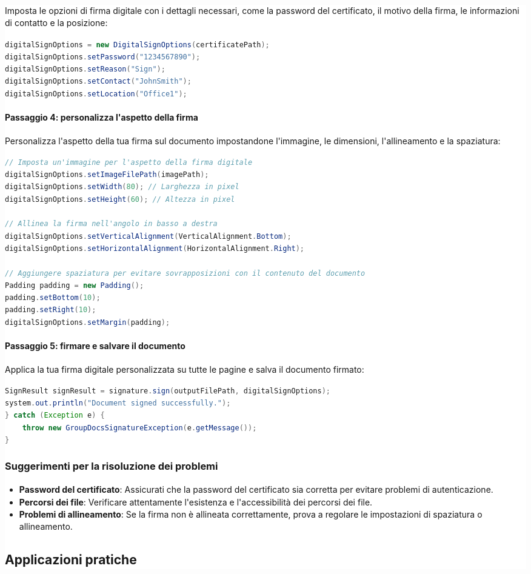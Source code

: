 Imposta le opzioni di firma digitale con i dettagli necessari, come la password del certificato, il motivo della firma, le informazioni di contatto e la posizione:
```java
digitalSignOptions = new DigitalSignOptions(certificatePath);
digitalSignOptions.setPassword("1234567890");
digitalSignOptions.setReason("Sign");
digitalSignOptions.setContact("JohnSmith");
digitalSignOptions.setLocation("Office1");
```

#### Passaggio 4: personalizza l'aspetto della firma

Personalizza l'aspetto della tua firma sul documento impostandone l'immagine, le dimensioni, l'allineamento e la spaziatura:
```java
// Imposta un'immagine per l'aspetto della firma digitale
digitalSignOptions.setImageFilePath(imagePath);
digitalSignOptions.setWidth(80); // Larghezza in pixel
digitalSignOptions.setHeight(60); // Altezza in pixel

// Allinea la firma nell'angolo in basso a destra
digitalSignOptions.setVerticalAlignment(VerticalAlignment.Bottom);
digitalSignOptions.setHorizontalAlignment(HorizontalAlignment.Right);

// Aggiungere spaziatura per evitare sovrapposizioni con il contenuto del documento
Padding padding = new Padding();
padding.setBottom(10);
padding.setRight(10);
digitalSignOptions.setMargin(padding);
```

#### Passaggio 5: firmare e salvare il documento

Applica la tua firma digitale personalizzata su tutte le pagine e salva il documento firmato:
```java
SignResult signResult = signature.sign(outputFilePath, digitalSignOptions);
system.out.println("Document signed successfully.");
} catch (Exception e) {
    throw new GroupDocsSignatureException(e.getMessage());
}
```

### Suggerimenti per la risoluzione dei problemi

- **Password del certificato**: Assicurati che la password del certificato sia corretta per evitare problemi di autenticazione.
- **Percorsi dei file**: Verificare attentamente l'esistenza e l'accessibilità dei percorsi dei file.
- **Problemi di allineamento**: Se la firma non è allineata correttamente, prova a regolare le impostazioni di spaziatura o allineamento.

## Applicazioni pratiche
